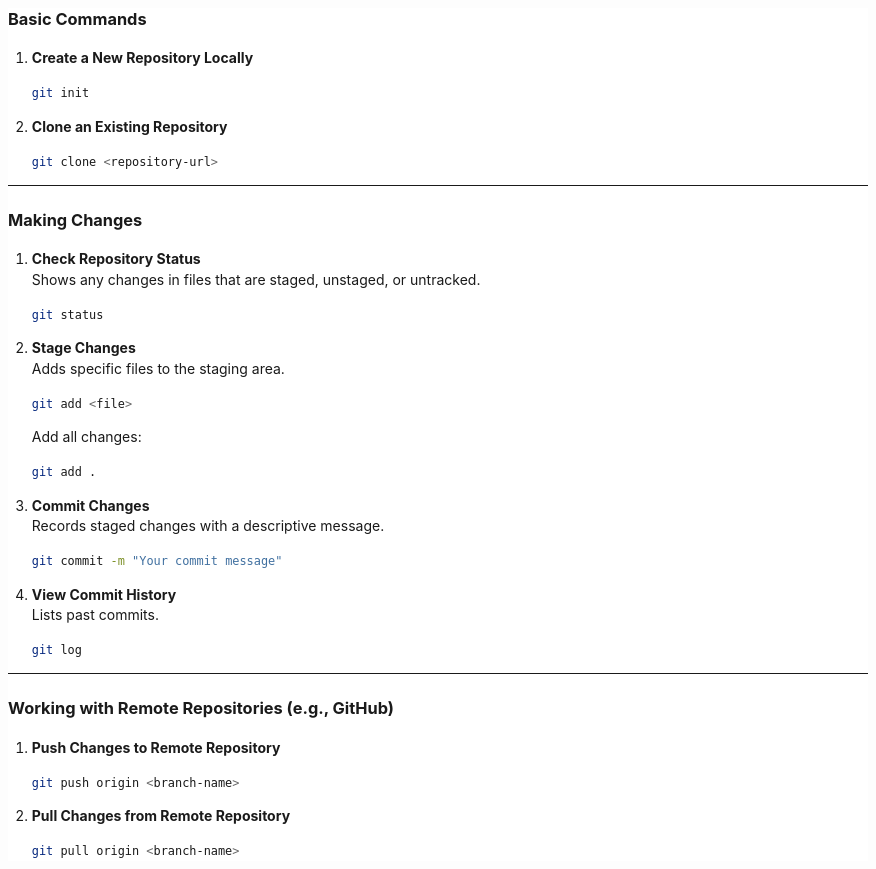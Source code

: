 ### **Basic Commands**

1. **Create a New Repository Locally**
   ```bash
   git init
   ```

2. **Clone an Existing Repository**
   ```bash
   git clone <repository-url>
   ```

---

### **Making Changes**

1. **Check Repository Status**  
   Shows any changes in files that are staged, unstaged, or untracked.
   ```bash
   git status
   ```

2. **Stage Changes**  
   Adds specific files to the staging area.
   ```bash
   git add <file>
   ```
   Add all changes:
   ```bash
   git add .
   ```

3. **Commit Changes**  
   Records staged changes with a descriptive message.
   ```bash
   git commit -m "Your commit message"
   ```

4. **View Commit History**  
   Lists past commits.
   ```bash
   git log
   ```

---

### **Working with Remote Repositories (e.g., GitHub)**

1. **Push Changes to Remote Repository**  
   ```bash
   git push origin <branch-name>
   ```

2. **Pull Changes from Remote Repository**  
   ```bash
   git pull origin <branch-name>
   ```
